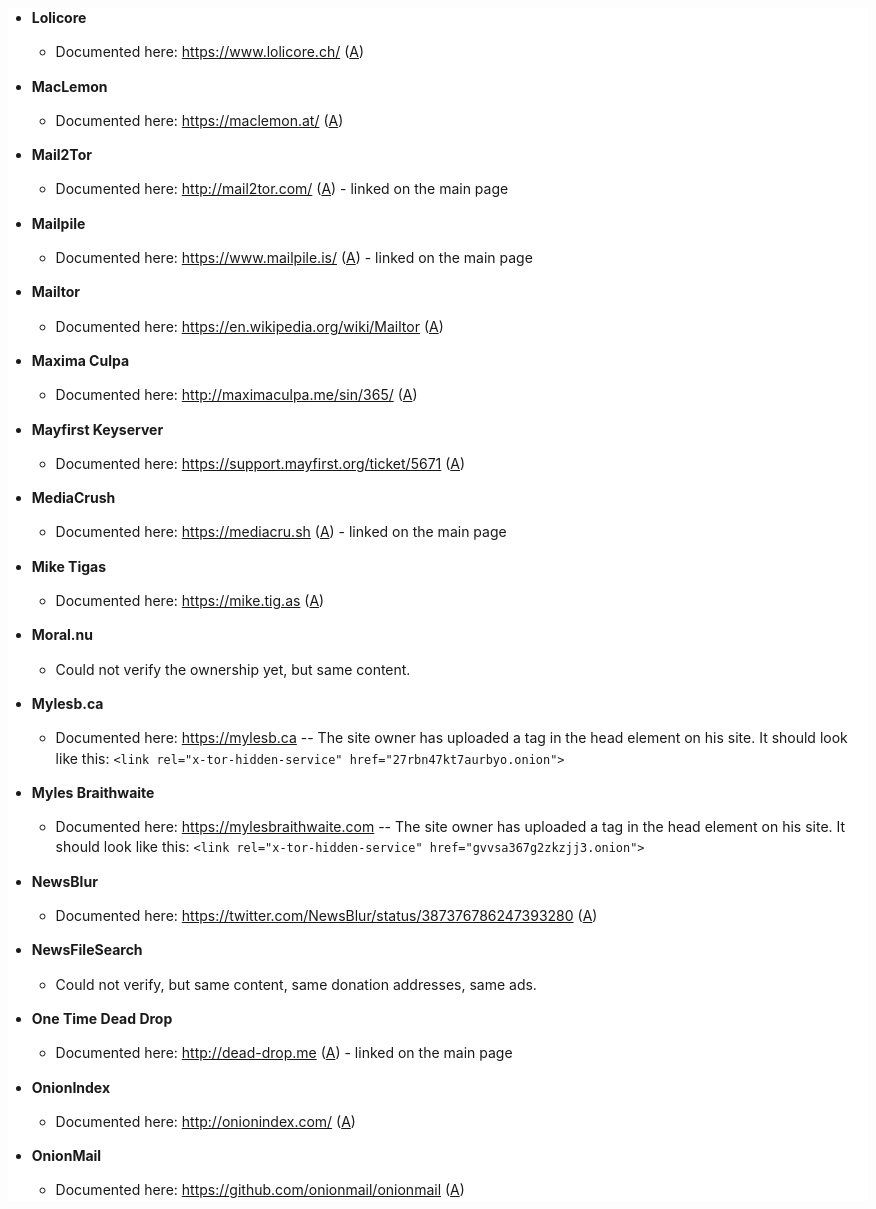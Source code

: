 * **Lolicore**
	* Documented here: <https://www.lolicore.ch/> ([A](https://archive.today/luStb))

* **MacLemon**
	* Documented here: <https://maclemon.at/> ([A](https://archive.today/AT2gK))

* **Mail2Tor**
	* Documented here: <http://mail2tor.com/> ([A](https://archive.today/6m2uI)) - linked on the main page

* **Mailpile**
	* Documented here: <https://www.mailpile.is/> ([A](https://archive.is/JHC2t)) - linked on the main page

* **Mailtor**
	* Documented here: <https://en.wikipedia.org/wiki/Mailtor> ([A](https://archive.today/HBape))

* **Maxima Culpa**
	* Documented here: <http://maximaculpa.me/sin/365/> ([A](https://archive.today/v0mT4))

* **Mayfirst Keyserver**
	* Documented here: <https://support.mayfirst.org/ticket/5671> ([A](https://archive.today/PXj6c))

* **MediaCrush**
	* Documented here: <https://mediacru.sh> ([A](https://archive.today/lg1IM)) - linked on the main page

* **Mike Tigas**
	* Documented here: <https://mike.tig.as> ([A](https://archive.today/n8Li9))

* **Moral.nu**
	* Could not verify the ownership yet, but same content.

* **Mylesb.ca**
	* Documented here: <https://mylesb.ca> -- The site owner has uploaded a tag in the head element on his site. It should look like this: `<link rel="x-tor-hidden-service" href="27rbn47kt7aurbyo.onion">`

* **Myles Braithwaite**
	* Documented here: <https://mylesbraithwaite.com> -- The site owner has uploaded a tag in the head element on his site. It should look like this: `<link rel="x-tor-hidden-service" href="gvvsa367g2zkzjj3.onion">`

* **NewsBlur**
	* Documented here: <https://twitter.com/NewsBlur/status/387376786247393280> ([A](https://archive.today/6xky6))

* **NewsFileSearch**
	* Could not verify, but same content, same donation addresses, same ads.

* **One Time Dead Drop**
	* Documented here: <http://dead-drop.me> ([A](https://archive.today/6gHrR)) - linked on the main page

* **OnionIndex**
	* Documented here: <http://onionindex.com/> ([A](https://archive.today/pK4mi))

* **OnionMail**
	* Documented here: <https://github.com/onionmail/onionmail> ([A](https://archive.today/yCUmh))
